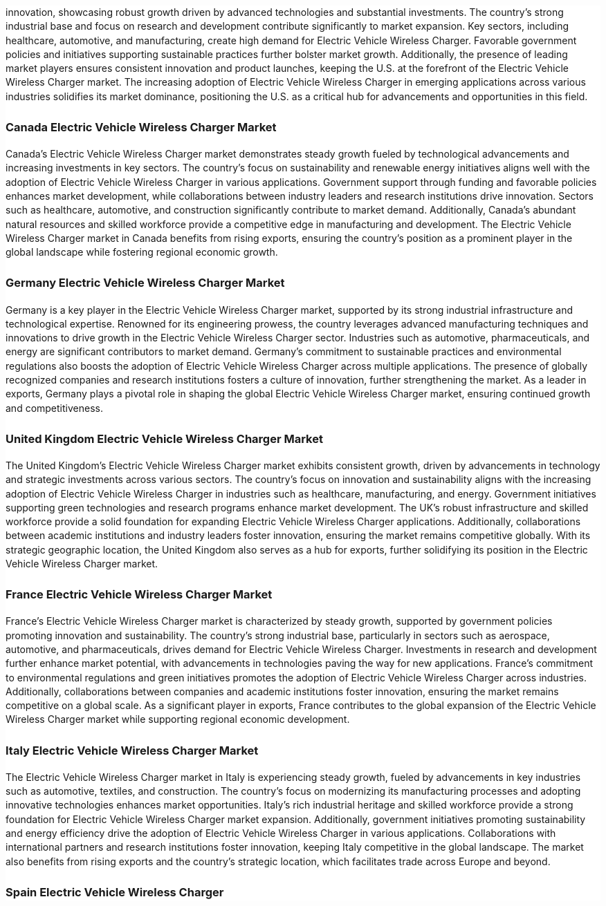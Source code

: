 innovation, showcasing robust growth driven by advanced technologies and substantial investments. The country&rsquo;s strong industrial base and focus on research and development contribute significantly to market expansion. Key sectors, including healthcare, automotive, and manufacturing, create high demand for Electric Vehicle Wireless Charger. Favorable government policies and initiatives supporting sustainable practices further bolster market growth. Additionally, the presence of leading market players ensures consistent innovation and product launches, keeping the U.S. at the forefront of the Electric Vehicle Wireless Charger market. The increasing adoption of Electric Vehicle Wireless Charger in emerging applications across various industries solidifies its market dominance, positioning the U.S. as a critical hub for advancements and opportunities in this field.</p><h3>Canada Electric Vehicle Wireless Charger Market</h3><p>Canada&rsquo;s Electric Vehicle Wireless Charger market demonstrates steady growth fueled by technological advancements and increasing investments in key sectors. The country&rsquo;s focus on sustainability and renewable energy initiatives aligns well with the adoption of Electric Vehicle Wireless Charger in various applications. Government support through funding and favorable policies enhances market development, while collaborations between industry leaders and research institutions drive innovation. Sectors such as healthcare, automotive, and construction significantly contribute to market demand. Additionally, Canada&rsquo;s abundant natural resources and skilled workforce provide a competitive edge in manufacturing and development. The Electric Vehicle Wireless Charger market in Canada benefits from rising exports, ensuring the country&rsquo;s position as a prominent player in the global landscape while fostering regional economic growth.</p><h3>Germany Electric Vehicle Wireless Charger Market</h3><p>Germany is a key player in the Electric Vehicle Wireless Charger market, supported by its strong industrial infrastructure and technological expertise. Renowned for its engineering prowess, the country leverages advanced manufacturing techniques and innovations to drive growth in the Electric Vehicle Wireless Charger sector. Industries such as automotive, pharmaceuticals, and energy are significant contributors to market demand. Germany&rsquo;s commitment to sustainable practices and environmental regulations also boosts the adoption of Electric Vehicle Wireless Charger across multiple applications. The presence of globally recognized companies and research institutions fosters a culture of innovation, further strengthening the market. As a leader in exports, Germany plays a pivotal role in shaping the global Electric Vehicle Wireless Charger market, ensuring continued growth and competitiveness.</p><h3>United Kingdom Electric Vehicle Wireless Charger Market</h3><p>The United Kingdom&rsquo;s Electric Vehicle Wireless Charger market exhibits consistent growth, driven by advancements in technology and strategic investments across various sectors. The country&rsquo;s focus on innovation and sustainability aligns with the increasing adoption of Electric Vehicle Wireless Charger in industries such as healthcare, manufacturing, and energy. Government initiatives supporting green technologies and research programs enhance market development. The UK&rsquo;s robust infrastructure and skilled workforce provide a solid foundation for expanding Electric Vehicle Wireless Charger applications. Additionally, collaborations between academic institutions and industry leaders foster innovation, ensuring the market remains competitive globally. With its strategic geographic location, the United Kingdom also serves as a hub for exports, further solidifying its position in the Electric Vehicle Wireless Charger market.</p><h3>France Electric Vehicle Wireless Charger Market</h3><p>France&rsquo;s Electric Vehicle Wireless Charger market is characterized by steady growth, supported by government policies promoting innovation and sustainability. The country&rsquo;s strong industrial base, particularly in sectors such as aerospace, automotive, and pharmaceuticals, drives demand for Electric Vehicle Wireless Charger. Investments in research and development further enhance market potential, with advancements in technologies paving the way for new applications. France&rsquo;s commitment to environmental regulations and green initiatives promotes the adoption of Electric Vehicle Wireless Charger across industries. Additionally, collaborations between companies and academic institutions foster innovation, ensuring the market remains competitive on a global scale. As a significant player in exports, France contributes to the global expansion of the Electric Vehicle Wireless Charger market while supporting regional economic development.</p><h3>Italy Electric Vehicle Wireless Charger Market</h3><p>The Electric Vehicle Wireless Charger market in Italy is experiencing steady growth, fueled by advancements in key industries such as automotive, textiles, and construction. The country&rsquo;s focus on modernizing its manufacturing processes and adopting innovative technologies enhances market opportunities. Italy&rsquo;s rich industrial heritage and skilled workforce provide a strong foundation for Electric Vehicle Wireless Charger market expansion. Additionally, government initiatives promoting sustainability and energy efficiency drive the adoption of Electric Vehicle Wireless Charger in various applications. Collaborations with international partners and research institutions foster innovation, keeping Italy competitive in the global landscape. The market also benefits from rising exports and the country&rsquo;s strategic location, which facilitates trade across Europe and beyond.</p><h3>Spain Electric Vehicle Wireless Charger